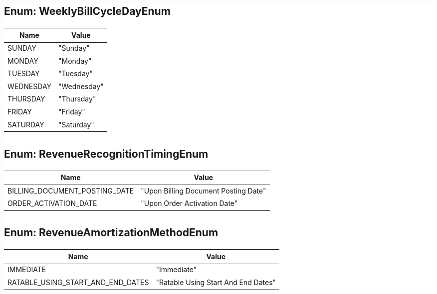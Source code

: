 

## Enum: WeeklyBillCycleDayEnum

| Name | Value |
|---- | -----|
| SUNDAY | &quot;Sunday&quot; |
| MONDAY | &quot;Monday&quot; |
| TUESDAY | &quot;Tuesday&quot; |
| WEDNESDAY | &quot;Wednesday&quot; |
| THURSDAY | &quot;Thursday&quot; |
| FRIDAY | &quot;Friday&quot; |
| SATURDAY | &quot;Saturday&quot; |



## Enum: RevenueRecognitionTimingEnum

| Name | Value |
|---- | -----|
| BILLING_DOCUMENT_POSTING_DATE | &quot;Upon Billing Document Posting Date&quot; |
| ORDER_ACTIVATION_DATE | &quot;Upon Order Activation Date&quot; |



## Enum: RevenueAmortizationMethodEnum

| Name | Value |
|---- | -----|
| IMMEDIATE | &quot;Immediate&quot; |
| RATABLE_USING_START_AND_END_DATES | &quot;Ratable Using Start And End Dates&quot; |



